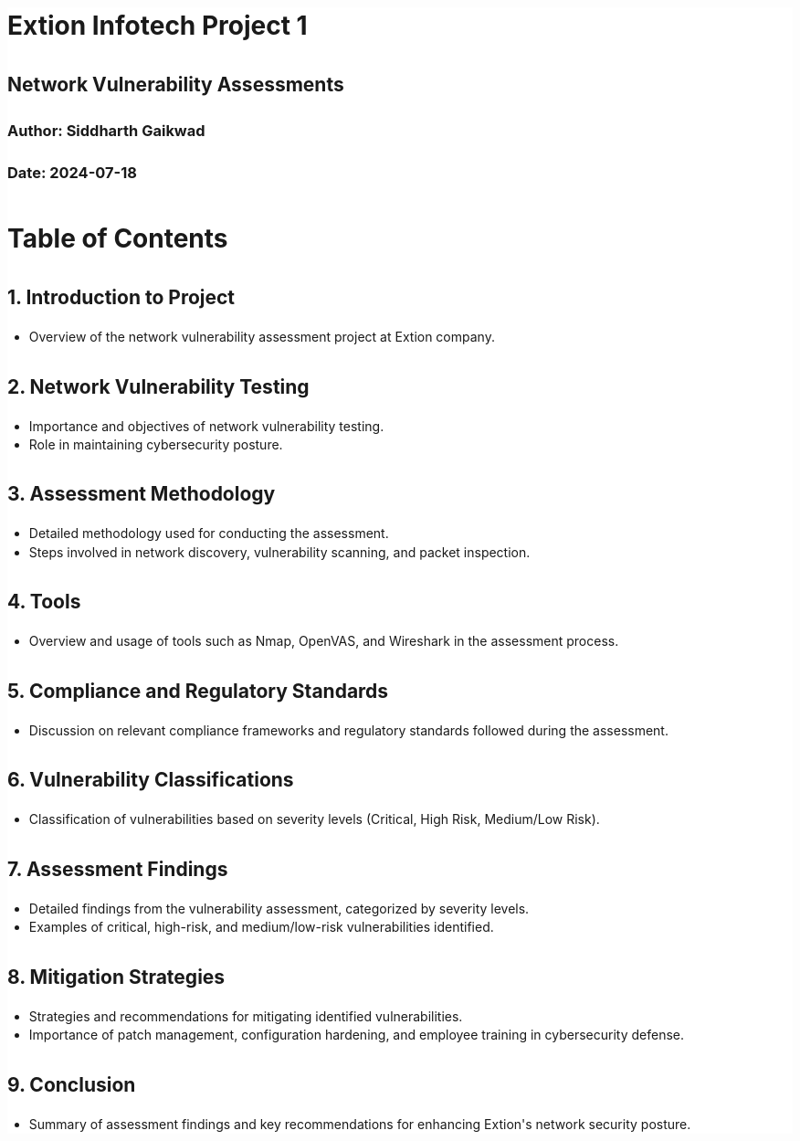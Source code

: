 # Extion Infotech Project 1
## Network Vulnerability Assessments

### Author: Siddharth Gaikwad
### Date: 2024-07-18


# Table of Contents

## 1. Introduction to Project
   - Overview of the network vulnerability assessment project at Extion company.

## 2. Network Vulnerability Testing
   - Importance and objectives of network vulnerability testing.
   - Role in maintaining cybersecurity posture.

## 3. Assessment Methodology
   - Detailed methodology used for conducting the assessment.
   - Steps involved in network discovery, vulnerability scanning, and packet inspection.

## 4. Tools
   - Overview and usage of tools such as Nmap, OpenVAS, and Wireshark in the assessment process.

## 5. Compliance and Regulatory Standards
   - Discussion on relevant compliance frameworks and regulatory standards followed during the assessment.

## 6. Vulnerability Classifications
   - Classification of vulnerabilities based on severity levels (Critical, High Risk, Medium/Low Risk).

## 7. Assessment Findings
   - Detailed findings from the vulnerability assessment, categorized by severity levels.
   - Examples of critical, high-risk, and medium/low-risk vulnerabilities identified.

## 8. Mitigation Strategies
   - Strategies and recommendations for mitigating identified vulnerabilities.
   - Importance of patch management, configuration hardening, and employee training in cybersecurity defense.

## 9. Conclusion
   - Summary of assessment findings and key recommendations for enhancing Extion's network security posture.
